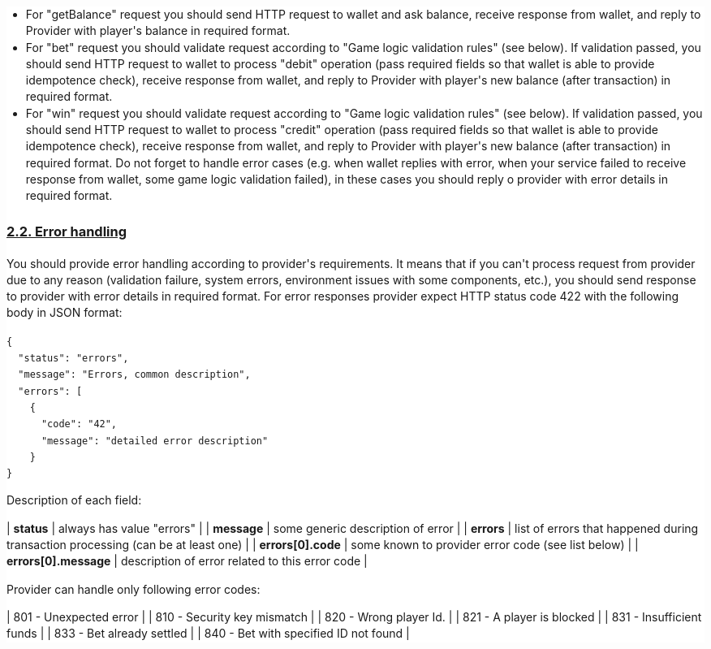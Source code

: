* For "getBalance" request you should send HTTP request to wallet and ask balance,
receive response from wallet, and reply to Provider with player's balance in required format.
* For "bet" request you should validate request according to "Game logic validation rules" (see below).
If validation passed, you should send HTTP request to wallet to process "debit" operation
(pass required fields so that wallet is able to provide idempotence check), receive response from wallet,
and reply to Provider with player's new balance (after transaction) in required format.
* For "win" request you should validate request according to "Game logic validation rules" (see below).
If validation passed, you should send HTTP request to wallet to process "credit" operation
(pass required fields so that wallet is able to provide idempotence check), receive response from wallet,
and reply to Provider with player's new balance (after transaction) in required format.
Do not forget to handle error cases (e.g. when wallet replies with error, when your service failed
to receive response from wallet, some game logic validation failed),
in these cases you should reply o provider with error details in required format.

### [2.2. Error handling](#-error-handling)

You should provide error handling according to provider's requirements.
It means that if you can't process request from provider due to any reason (validation failure, system errors, environment issues with some components, etc.), you should send response to provider with error details in required format.
For error responses provider expect HTTP status code 422 with the following body in JSON format:

```
{
  "status": "errors",
  "message": "Errors, common description",
  "errors": [
    {
      "code": "42",
      "message": "detailed error description"
    }
}
```

Description of each field:

| **status** | always has value "errors" |
| **message** | some generic description of error |
| **errors** | list of errors that happened during transaction processing (can be at least one) |
| **errors[0].code** | some known to provider error code (see list below) |
| **errors[0].message** | description of error related to this error code |

Provider can handle only following error codes:

| 801 - Unexpected error |
| 810 - Security key mismatch |
| 820 - Wrong player Id. |
| 821 - A player is blocked |
| 831 - Insufficient funds |
| 833 - Bet already settled |
| 840 - Bet with specified ID not found |
